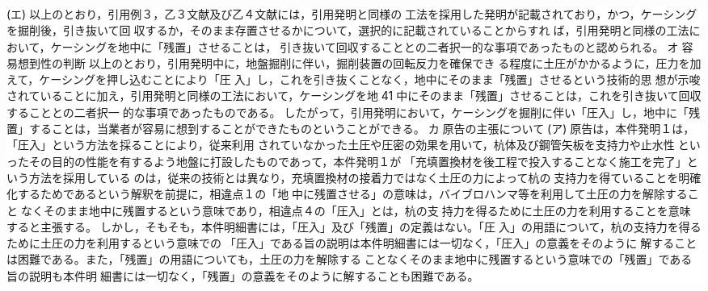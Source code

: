 (エ) 以上のとおり，引用例３，乙３文献及び乙４文献には，引用発明と同様の
工法を採用した発明が記載されており，かつ，ケーシングを掘削後，引き抜いて回
収するか，そのまま存置させるかについて，選択的に記載されていることからすれ
ば，引用発明と同様の工法において，ケーシングを地中に「残置」させることは，
引き抜いて回収することとの二者択一的な事項であったものと認められる。 
オ 容易想到性の判断 
以上のとおり，引用発明中に，地盤掘削に伴い，掘削装置の回転反力を確保でき
る程度に土圧がかかるように，圧力を加えて，ケーシングを押し込むことにより「圧
入」し，これを引き抜くことなく，地中にそのまま「残置」させるという技術的思
想が示唆されていることに加え，引用発明と同様の工法において，ケーシングを地
 41 
中にそのまま「残置」させることは，これを引き抜いて回収することとの二者択一
的な事項であったものである。 
したがって，引用発明において，ケーシングを掘削に伴い「圧入」し，地中に「残
置」することは，当業者が容易に想到することができたものということができる。 
カ 原告の主張について 
(ア) 原告は，本件発明１は，「圧入」という方法を採ることにより，従来利用
されていなかった土圧や圧密の効果を用いて，杭体及び鋼管矢板を支持力や止水性
といったその目的の性能を有するよう地盤に打設したものであって，本件発明１が
「充填置換材を後工程で投入することなく施工を完了」という方法を採用している
のは，従来の技術とは異なり，充填置換材の接着力ではなく土圧の力によって杭の
支持力を得ていることを明確化するためであるという解釈を前提に，相違点１の「地
中に残置させる」の意味は，バイブロハンマ等を利用して土圧の力を解除すること
なくそのまま地中に残置するという意味であり，相違点４の「圧入」とは，杭の支
持力を得るために土圧の力を利用することを意味すると主張する。 
しかし，そもそも，本件明細書には，「圧入」及び「残置」の定義はない。「圧
入」の用語について，杭の支持力を得るために土圧の力を利用するという意味での
「圧入」である旨の説明は本件明細書には一切なく，「圧入」の意義をそのように
解することは困難である。また，「残置」の用語についても，土圧の力を解除する
ことなくそのまま地中に残置するという意味での「残置」である旨の説明も本件明
細書には一切なく，「残置」の意義をそのように解することも困難である。 
